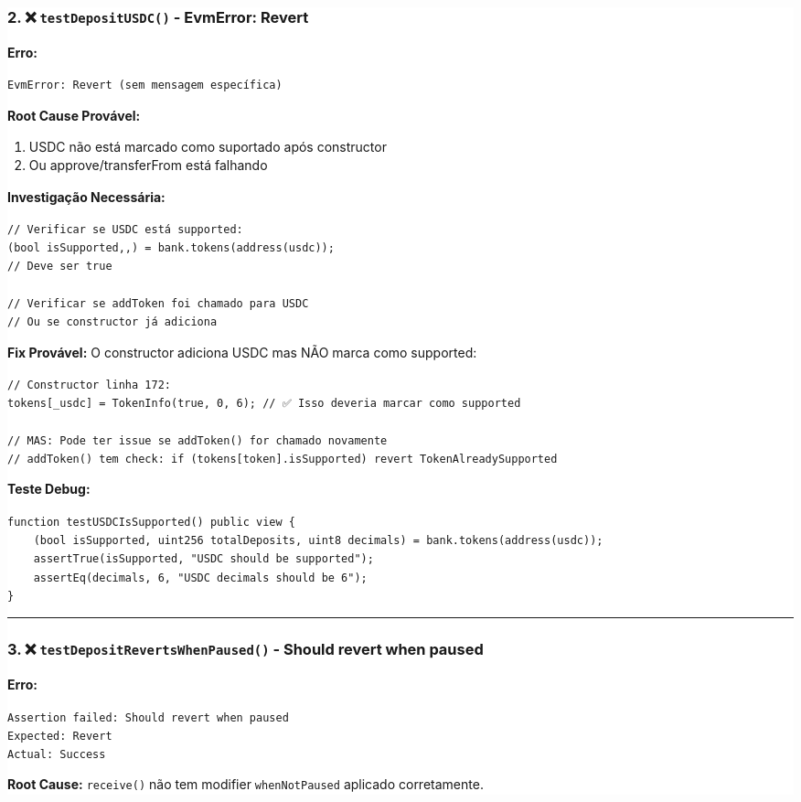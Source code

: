 
### 2. ❌ `testDepositUSDC()` - EvmError: Revert

**Erro:**
```
EvmError: Revert (sem mensagem específica)
```

**Root Cause Provável:**
1. USDC não está marcado como suportado após constructor
2. Ou approve/transferFrom está falhando

**Investigação Necessária:**
```solidity
// Verificar se USDC está supported:
(bool isSupported,,) = bank.tokens(address(usdc));
// Deve ser true

// Verificar se addToken foi chamado para USDC
// Ou se constructor já adiciona
```

**Fix Provável:**
O constructor adiciona USDC mas NÃO marca como supported:
```solidity
// Constructor linha 172:
tokens[_usdc] = TokenInfo(true, 0, 6); // ✅ Isso deveria marcar como supported

// MAS: Pode ter issue se addToken() for chamado novamente
// addToken() tem check: if (tokens[token].isSupported) revert TokenAlreadySupported
```

**Teste Debug:**
```solidity
function testUSDCIsSupported() public view {
    (bool isSupported, uint256 totalDeposits, uint8 decimals) = bank.tokens(address(usdc));
    assertTrue(isSupported, "USDC should be supported");
    assertEq(decimals, 6, "USDC decimals should be 6");
}
```

---

### 3. ❌ `testDepositRevertsWhenPaused()` - Should revert when paused

**Erro:**
```
Assertion failed: Should revert when paused
Expected: Revert
Actual: Success
```

**Root Cause:**
`receive()` não tem modifier `whenNotPaused` aplicado corretamente.

